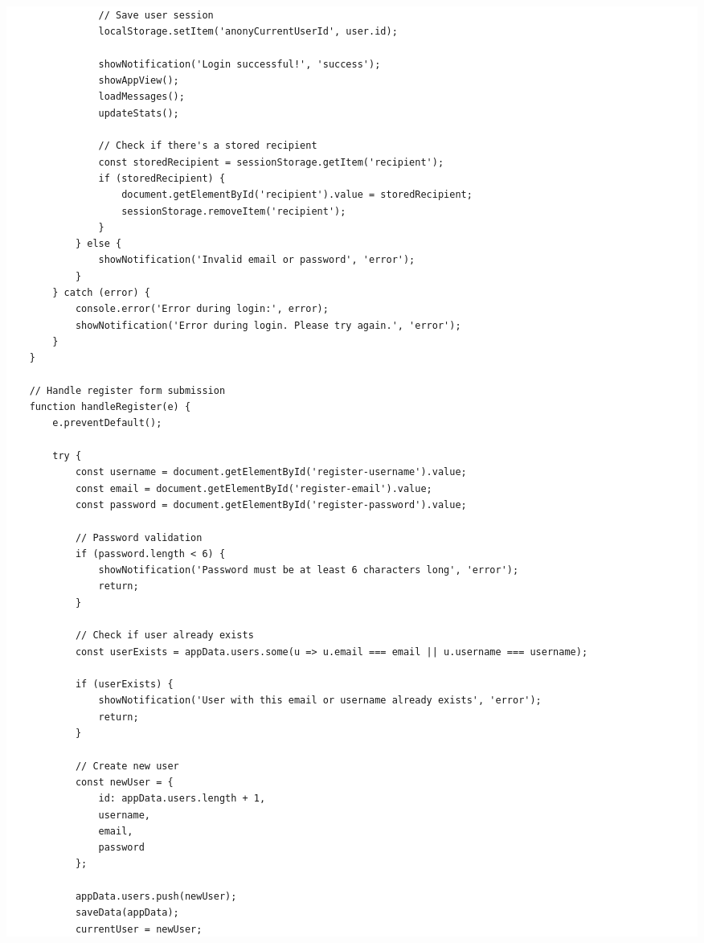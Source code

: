                     // Save user session
                    localStorage.setItem('anonyCurrentUserId', user.id);
                    
                    showNotification('Login successful!', 'success');
                    showAppView();
                    loadMessages();
                    updateStats();
                    
                    // Check if there's a stored recipient
                    const storedRecipient = sessionStorage.getItem('recipient');
                    if (storedRecipient) {
                        document.getElementById('recipient').value = storedRecipient;
                        sessionStorage.removeItem('recipient');
                    }
                } else {
                    showNotification('Invalid email or password', 'error');
                }
            } catch (error) {
                console.error('Error during login:', error);
                showNotification('Error during login. Please try again.', 'error');
            }
        }
        
        // Handle register form submission
        function handleRegister(e) {
            e.preventDefault();
            
            try {
                const username = document.getElementById('register-username').value;
                const email = document.getElementById('register-email').value;
                const password = document.getElementById('register-password').value;
                
                // Password validation
                if (password.length < 6) {
                    showNotification('Password must be at least 6 characters long', 'error');
                    return;
                }
                
                // Check if user already exists
                const userExists = appData.users.some(u => u.email === email || u.username === username);
                
                if (userExists) {
                    showNotification('User with this email or username already exists', 'error');
                    return;
                }
                
                // Create new user
                const newUser = {
                    id: appData.users.length + 1,
                    username,
                    email,
                    password
                };
                
                appData.users.push(newUser);
                saveData(appData);
                currentUser = newUser;
                